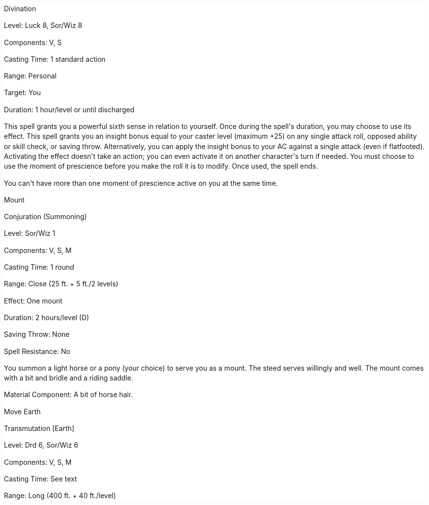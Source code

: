 Divination

Level: Luck 8, Sor/Wiz 8

Components: V, S

Casting Time: 1 standard action

Range: Personal

Target: You

Duration: 1 hour/level or until discharged

This spell grants you a powerful sixth sense in relation to yourself. Once during the spell's duration, you may choose to use its effect. This spell grants you an insight bonus equal to your caster level (maximum +25) on any single attack roll, opposed ability or skill check, or saving throw. Alternatively, you can apply the insight bonus to your AC against a single attack (even if flatfooted). Activating the effect doesn't take an action; you can even activate it on another character's turn if needed. You must choose to use the moment of prescience before you make the roll it is to modify. Once used, the spell ends.

You can't have more than one moment of prescience active on you at the same time.



Mount

Conjuration (Summoning)

Level: Sor/Wiz 1

Components: V, S, M

Casting Time: 1 round

Range: Close (25 ft. + 5 ft./2 levels)

Effect: One mount

Duration: 2 hours/level (D)

Saving Throw: None

Spell Resistance: No

You summon a light horse or a pony (your choice) to serve you as a mount. The steed serves willingly and well. The mount comes with a bit and bridle and a riding saddle.

Material Component: A bit of horse hair.



Move Earth

Transmutation [Earth]

Level: Drd 6, Sor/Wiz 6

Components: V, S, M

Casting Time: See text

Range: Long (400 ft. + 40 ft./level)
